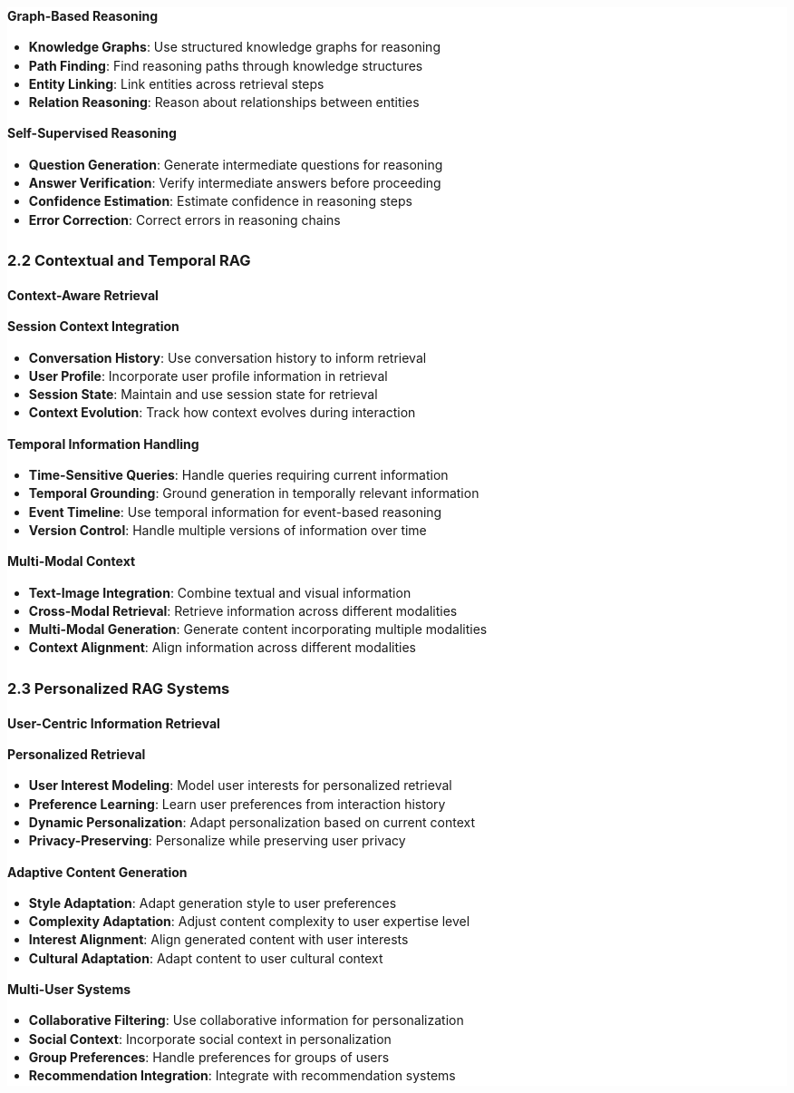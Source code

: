 **Graph-Based Reasoning**
- **Knowledge Graphs**: Use structured knowledge graphs for reasoning
- **Path Finding**: Find reasoning paths through knowledge structures
- **Entity Linking**: Link entities across retrieval steps
- **Relation Reasoning**: Reason about relationships between entities

**Self-Supervised Reasoning**
- **Question Generation**: Generate intermediate questions for reasoning
- **Answer Verification**: Verify intermediate answers before proceeding
- **Confidence Estimation**: Estimate confidence in reasoning steps
- **Error Correction**: Correct errors in reasoning chains

### 2.2 Contextual and Temporal RAG

**Context-Aware Retrieval**

**Session Context Integration**
- **Conversation History**: Use conversation history to inform retrieval
- **User Profile**: Incorporate user profile information in retrieval
- **Session State**: Maintain and use session state for retrieval
- **Context Evolution**: Track how context evolves during interaction

**Temporal Information Handling**
- **Time-Sensitive Queries**: Handle queries requiring current information
- **Temporal Grounding**: Ground generation in temporally relevant information
- **Event Timeline**: Use temporal information for event-based reasoning
- **Version Control**: Handle multiple versions of information over time

**Multi-Modal Context**
- **Text-Image Integration**: Combine textual and visual information
- **Cross-Modal Retrieval**: Retrieve information across different modalities
- **Multi-Modal Generation**: Generate content incorporating multiple modalities
- **Context Alignment**: Align information across different modalities

### 2.3 Personalized RAG Systems

**User-Centric Information Retrieval**

**Personalized Retrieval**
- **User Interest Modeling**: Model user interests for personalized retrieval
- **Preference Learning**: Learn user preferences from interaction history
- **Dynamic Personalization**: Adapt personalization based on current context
- **Privacy-Preserving**: Personalize while preserving user privacy

**Adaptive Content Generation**
- **Style Adaptation**: Adapt generation style to user preferences
- **Complexity Adaptation**: Adjust content complexity to user expertise level
- **Interest Alignment**: Align generated content with user interests
- **Cultural Adaptation**: Adapt content to user cultural context

**Multi-User Systems**
- **Collaborative Filtering**: Use collaborative information for personalization
- **Social Context**: Incorporate social context in personalization
- **Group Preferences**: Handle preferences for groups of users
- **Recommendation Integration**: Integrate with recommendation systems
